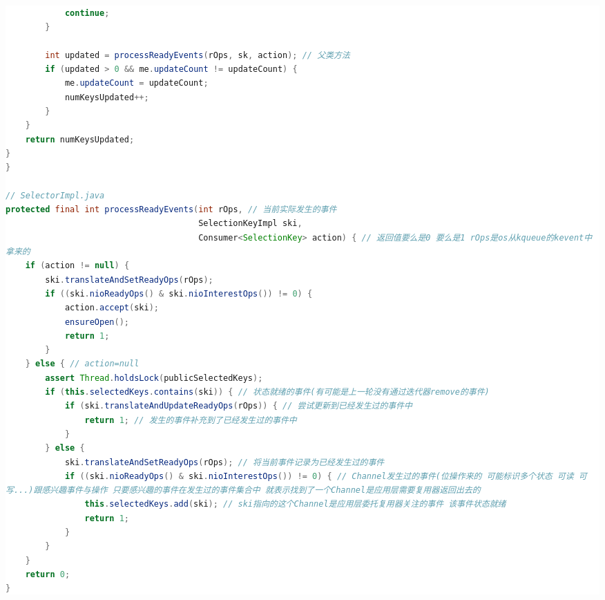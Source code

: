 ```java
            continue;
        }

        int updated = processReadyEvents(rOps, sk, action); // 父类方法
        if (updated > 0 && me.updateCount != updateCount) {
            me.updateCount = updateCount;
            numKeysUpdated++;
        }
    }
    return numKeysUpdated;
}
}

// SelectorImpl.java
protected final int processReadyEvents(int rOps, // 当前实际发生的事件
                                       SelectionKeyImpl ski,
                                       Consumer<SelectionKey> action) { // 返回值要么是0 要么是1 rOps是os从kqueue的kevent中拿来的
    if (action != null) {
        ski.translateAndSetReadyOps(rOps);
        if ((ski.nioReadyOps() & ski.nioInterestOps()) != 0) {
            action.accept(ski);
            ensureOpen();
            return 1;
        }
    } else { // action=null
        assert Thread.holdsLock(publicSelectedKeys);
        if (this.selectedKeys.contains(ski)) { // 状态就绪的事件(有可能是上一轮没有通过迭代器remove的事件)
            if (ski.translateAndUpdateReadyOps(rOps)) { // 尝试更新到已经发生过的事件中
                return 1; // 发生的事件补充到了已经发生过的事件中
            }
        } else {
            ski.translateAndSetReadyOps(rOps); // 将当前事件记录为已经发生过的事件
            if ((ski.nioReadyOps() & ski.nioInterestOps()) != 0) { // Channel发生过的事件(位操作来的 可能标识多个状态 可读 可写...)跟感兴趣事件与操作 只要感兴趣的事件在发生过的事件集合中 就表示找到了一个Channel是应用层需要复用器返回出去的
                this.selectedKeys.add(ski); // ski指向的这个Channel是应用层委托复用器关注的事件 该事件状态就绪
                return 1;
            }
        }
    }
    return 0;
}

```

